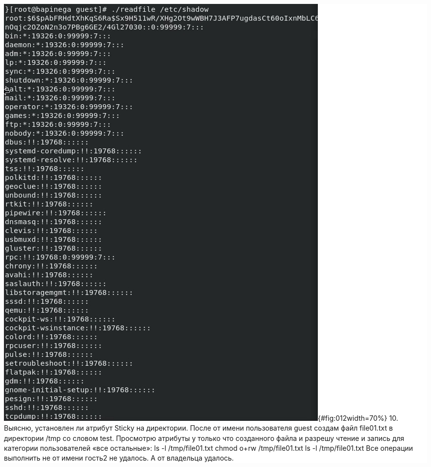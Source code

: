 ![рис 12](image/12.jpg){#fig:012width=70%}
10. Выясню, установлен ли атрибут Sticky на директории. После от имени пользователя guest создам файл file01.txt в директории /tmp
со словом test. Просмотрю атрибуты у только что созданного файла и разрешу чтение и запись для категории пользователей «все остальные»:
ls -l /tmp/file01.txt
chmod o+rw /tmp/file01.txt
ls -l /tmp/file01.txt
Все операции выполнить не от имени гость2 не удалось. А от владельца удалось.